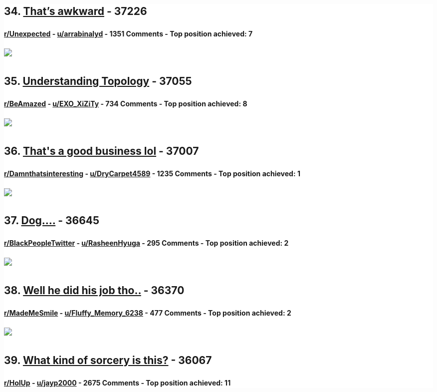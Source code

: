 ## 34. [That’s awkward](http://reddit.com/r/Unexpected/comments/pthx0u/thats_awkward/) - 37226
#### [r/Unexpected](http://reddit.com/r/Unexpected) - [u/arrabinalyd](http://reddit.com/u/arrabinalyd) - 1351 Comments - Top position achieved: 7

<a href="https://v.redd.it/k1jc93kww4p71"><img src="https://b.thumbs.redditmedia.com/XBP6emfTf-93Z46-4snWOAyxLjZIMcmxWCBAtSmGlTc.jpg"></img></a>

## 35. [Understanding Topology](http://reddit.com/r/BeAmazed/comments/pt9g7g/understanding_topology/) - 37055
#### [r/BeAmazed](http://reddit.com/r/BeAmazed) - [u/EXO_XiZiTy](http://reddit.com/u/EXO_XiZiTy) - 734 Comments - Top position achieved: 8

<a href="https://v.redd.it/t7u715glk2p71"><img src="https://b.thumbs.redditmedia.com/4T6t2gT6pQHiLSOaZkzqr88ZfqphW5EP0mg_vIScopk.jpg"></img></a>

## 36. [That's a good business lol](http://reddit.com/r/Damnthatsinteresting/comments/pthou2/thats_a_good_business_lol/) - 37007
#### [r/Damnthatsinteresting](http://reddit.com/r/Damnthatsinteresting) - [u/DryCarpet4589](http://reddit.com/u/DryCarpet4589) - 1235 Comments - Top position achieved: 1

<a href="https://i.redd.it/kad5a2qsu4p71.jpg"><img src="https://b.thumbs.redditmedia.com/Vh2tfNX_4DENasaCd0cbV0_N3QDm9dHZ4qj6M7UIPwk.jpg"></img></a>

## 37. [Dog….](http://reddit.com/r/BlackPeopleTwitter/comments/ptgzyi/dog/) - 36645
#### [r/BlackPeopleTwitter](http://reddit.com/r/BlackPeopleTwitter) - [u/RasheenHyuga](http://reddit.com/u/RasheenHyuga) - 295 Comments - Top position achieved: 2

<a href="https://i.redd.it/6t4kov4vo4p71.jpg"><img src="https://b.thumbs.redditmedia.com/WTkLn58Zba_lYbLp-_jFfc7rTUFnoGoHGqoCjYAugJg.jpg"></img></a>

## 38. [Well he did his job tho..](http://reddit.com/r/MadeMeSmile/comments/pt590r/well_he_did_his_job_tho/) - 36370
#### [r/MadeMeSmile](http://reddit.com/r/MadeMeSmile) - [u/Fluffy_Memory_6238](http://reddit.com/u/Fluffy_Memory_6238) - 477 Comments - Top position achieved: 2

<a href="https://i.redd.it/35hkrh31f1p71.png"><img src="https://a.thumbs.redditmedia.com/s37Pzn3XAYVxTy0Bi_GiwhO7kjo1ez9QNYM_OHpd2Y4.jpg"></img></a>

## 39. [What kind of sorcery is this?](http://reddit.com/r/HolUp/comments/ptg57d/what_kind_of_sorcery_is_this/) - 36067
#### [r/HolUp](http://reddit.com/r/HolUp) - [u/jayp2000](http://reddit.com/u/jayp2000) - 2675 Comments - Top position achieved: 11
